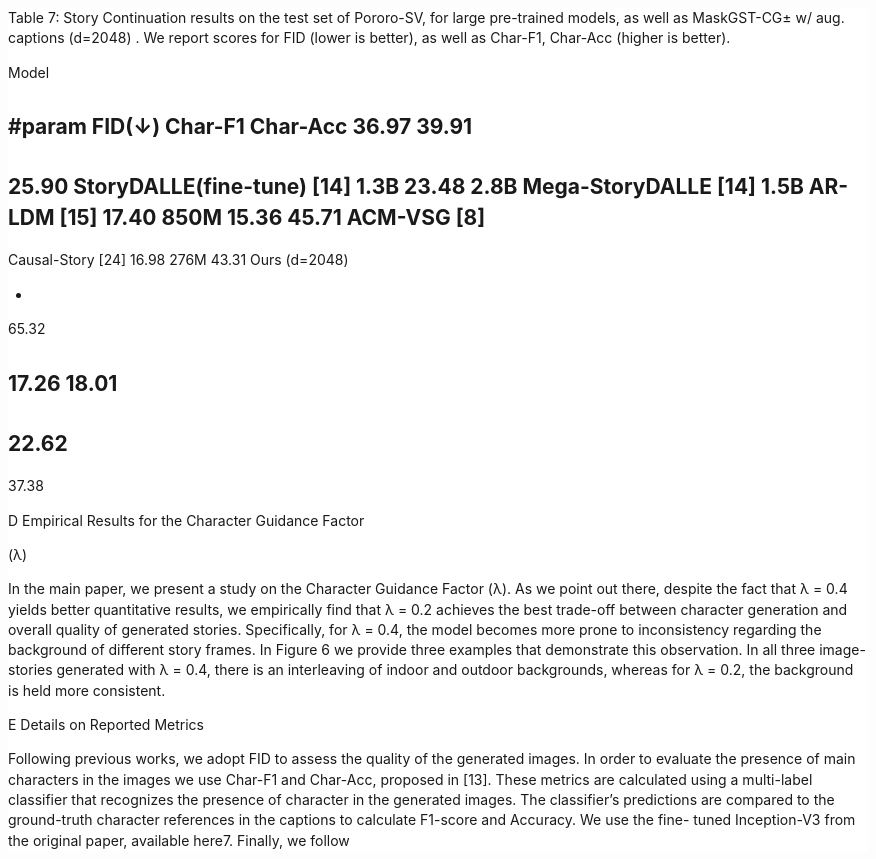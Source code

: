 Table 7: Story Continuation results on the test set of Pororo-SV, for large pre-trained
models, as well as MaskGST-CG± w/ aug. captions (d=2048) . We report scores for
FID (lower is better), as well as Char-F1, Char-Acc (higher is better).

Model

#param FID(↓) Char-F1 Char-Acc
36.97
39.91
-

25.90
StoryDALLE(fine-tune) [14] 1.3B
23.48
2.8B
Mega-StoryDALLE [14]
1.5B
AR-LDM [15]
17.40
850M 15.36 45.71
ACM-VSG [8]
-
Causal-Story [24]
16.98
276M 43.31
Ours (d=2048)

-
65.32

17.26
18.01
-
22.62
-
37.38

D Empirical Results for the Character Guidance Factor

(λ)

In the main paper, we present a study on the Character Guidance Factor (λ). As
we point out there, despite the fact that λ = 0.4 yields better quantitative results,
we empirically find that λ = 0.2 achieves the best trade-off between character
generation and overall quality of generated stories. Specifically, for λ = 0.4,
the model becomes more prone to inconsistency regarding the background of
different story frames. In Figure 6 we provide three examples that demonstrate
this observation. In all three image-stories generated with λ = 0.4, there is
an interleaving of indoor and outdoor backgrounds, whereas for λ = 0.2, the
background is held more consistent.

E Details on Reported Metrics

Following previous works, we adopt FID to assess the quality of the generated
images. In order to evaluate the presence of main characters in the images we
use Char-F1 and Char-Acc, proposed in [13]. These metrics are calculated using
a multi-label classifier that recognizes the presence of character in the generated
images. The classifier’s predictions are compared to the ground-truth character
references in the captions to calculate F1-score and Accuracy. We use the fine-
tuned Inception-V3 from the original paper, available here7. Finally, we follow
